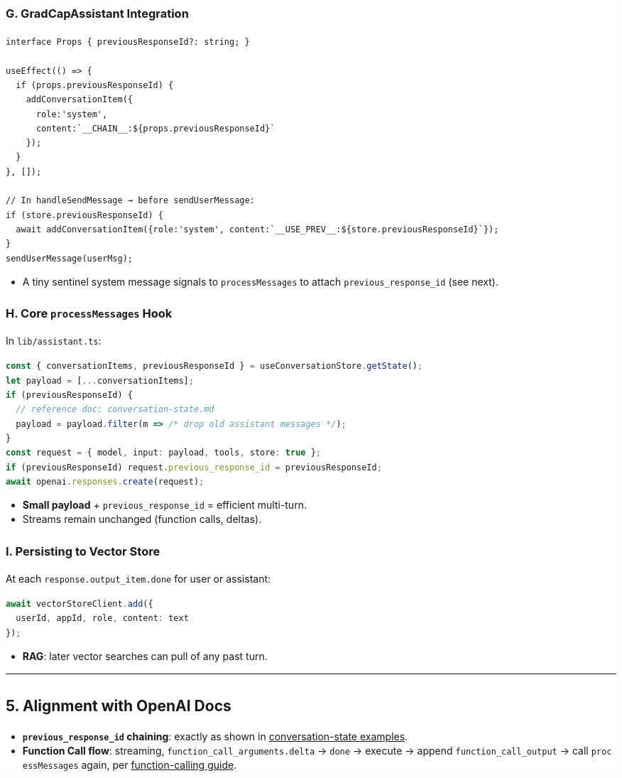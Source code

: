 ### G. GradCapAssistant Integration
```tsx
interface Props { previousResponseId?: string; }

useEffect(() => {
  if (props.previousResponseId) {
    addConversationItem({
      role:'system',
      content:`__CHAIN__:${props.previousResponseId}`
    });
  }
}, []);

// In handleSendMessage → before sendUserMessage:
if (store.previousResponseId) {
  await addConversationItem({role:'system', content:`__USE_PREV__:${store.previousResponseId}`});
}
sendUserMessage(userMsg);
```
- A tiny sentinel system message signals to `processMessages` to attach `previous_response_id` (see next).

### H. Core `processMessages` Hook
In `lib/assistant.ts`:
```ts
const { conversationItems, previousResponseId } = useConversationStore.getState();
let payload = [...conversationItems];
if (previousResponseId) {
  // reference doc: conversation-state.md
  payload = payload.filter(m => /* drop old assistant messages */);
}
const request = { model, input: payload, tools, store: true };
if (previousResponseId) request.previous_response_id = previousResponseId;
await openai.responses.create(request);
```
- **Small payload** + `previous_response_id` = efficient multi-turn.
- Streams remain unchanged (function calls, deltas).

### I. Persisting to Vector Store
At each `response.output_item.done` for user or assistant:
```ts
await vectorStoreClient.add({
  userId, appId, role, content: text
});
```
- **RAG**: later vector searches can pull of any past turn.

---

## 5. Alignment with OpenAI Docs
- **`previous_response_id` chaining**: exactly as shown in [conversation-state examples](conversation-state.md).  
- **Function Call flow**: streaming, `function_call_arguments.delta` → `done` → execute → append `function_call_output` → call `processMessages` again, per [function-calling guide](function-calling.md).
